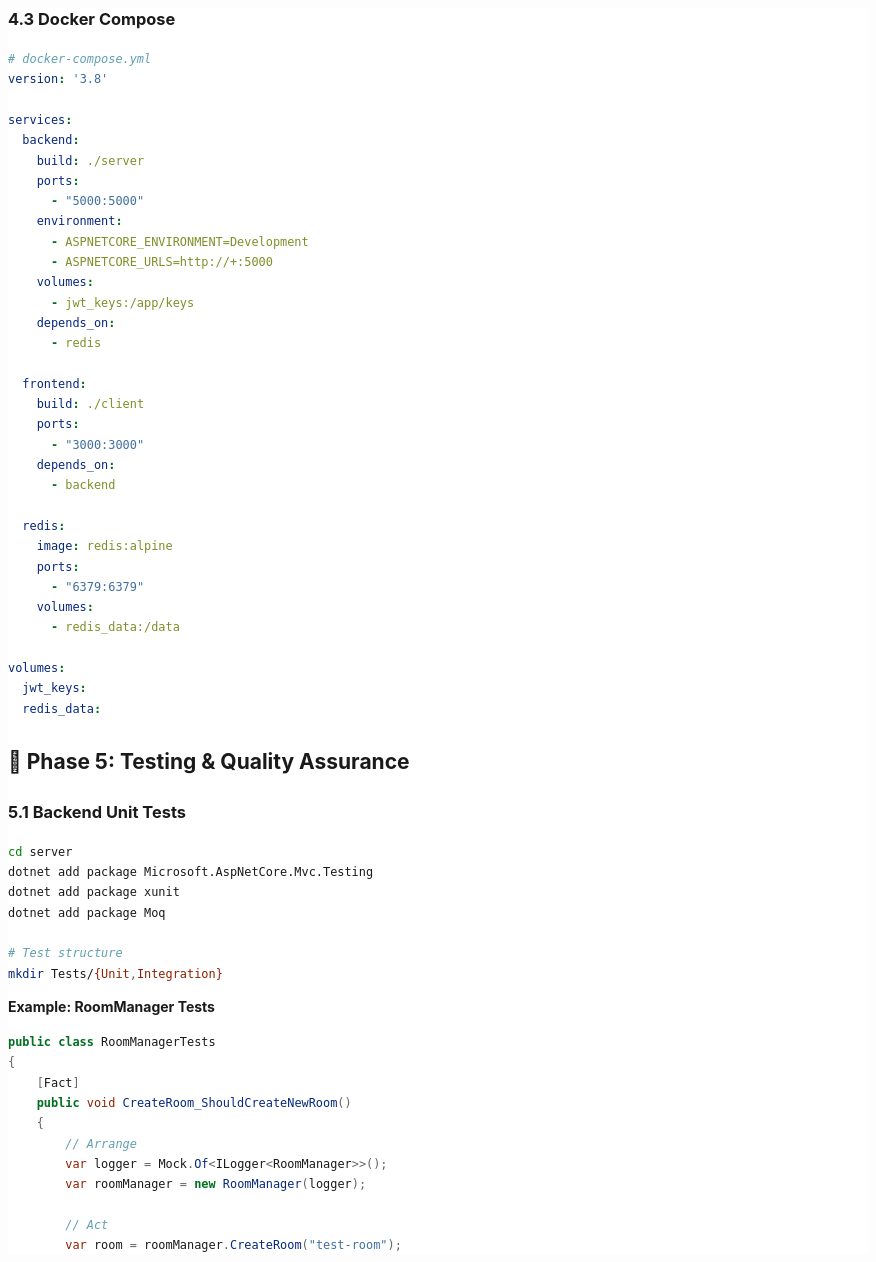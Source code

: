 ### 4.3 Docker Compose
```yaml
# docker-compose.yml
version: '3.8'

services:
  backend:
    build: ./server
    ports:
      - "5000:5000"
    environment:
      - ASPNETCORE_ENVIRONMENT=Development
      - ASPNETCORE_URLS=http://+:5000
    volumes:
      - jwt_keys:/app/keys
    depends_on:
      - redis

  frontend:
    build: ./client
    ports:
      - "3000:3000"
    depends_on:
      - backend

  redis:
    image: redis:alpine
    ports:
      - "6379:6379"
    volumes:
      - redis_data:/data

volumes:
  jwt_keys:
  redis_data:
```

## 🧪 Phase 5: Testing & Quality Assurance

### 5.1 Backend Unit Tests
```bash
cd server
dotnet add package Microsoft.AspNetCore.Mvc.Testing
dotnet add package xunit
dotnet add package Moq

# Test structure
mkdir Tests/{Unit,Integration}
```

**Example: RoomManager Tests**
```csharp
public class RoomManagerTests
{
    [Fact]
    public void CreateRoom_ShouldCreateNewRoom()
    {
        // Arrange
        var logger = Mock.Of<ILogger<RoomManager>>();
        var roomManager = new RoomManager(logger);
        
        // Act
        var room = roomManager.CreateRoom("test-room");
```